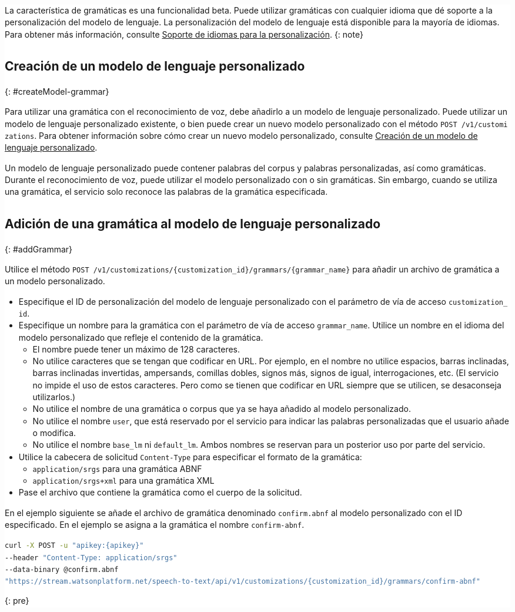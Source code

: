 La característica de gramáticas es una funcionalidad beta. Puede utilizar gramáticas con cualquier idioma que dé soporte a la personalización del modelo de lenguaje. La personalización del modelo de lenguaje está disponible para la mayoría de idiomas. Para obtener más información, consulte [Soporte de idiomas para la personalización](/docs/services/speech-to-text?topic=speech-to-text-customization#languageSupport).
{: note}

## Creación de un modelo de lenguaje personalizado
{: #createModel-grammar}

Para utilizar una gramática con el reconocimiento de voz, debe añadirlo a un modelo de lenguaje personalizado. Puede utilizar un modelo de lenguaje personalizado existente, o bien puede crear un nuevo modelo personalizado con el método `POST /v1/customizations`. Para obtener información sobre cómo crear un nuevo modelo personalizado, consulte [Creación de un modelo de lenguaje personalizado](/docs/services/speech-to-text?topic=speech-to-text-languageCreate#createModel-language).

Un modelo de lenguaje personalizado puede contener palabras del corpus y palabras personalizadas, así como gramáticas. Durante el reconocimiento de voz, puede utilizar el modelo personalizado con o sin gramáticas. Sin embargo, cuando se utiliza una gramática, el servicio solo reconoce las palabras de la gramática especificada.

## Adición de una gramática al modelo de lenguaje personalizado
{: #addGrammar}

Utilice el método `POST /v1/customizations/{customization_id}/grammars/{grammar_name}` para añadir un archivo de gramática a un modelo personalizado.

-   Especifique el ID de personalización del modelo de lenguaje personalizado con el parámetro de vía de acceso `customization_id`.
-   Especifique un nombre para la gramática con el parámetro de vía de acceso `grammar_name`. Utilice un nombre en el idioma del modelo personalizado que refleje el contenido de la gramática.
    -   El nombre puede tener un máximo de 128 caracteres.
    -   No utilice caracteres que se tengan que codificar en URL. Por ejemplo, en el nombre no utilice espacios, barras inclinadas, barras inclinadas invertidas, ampersands, comillas dobles, signos más, signos de igual, interrogaciones, etc. (El servicio no impide el uso de estos caracteres. Pero como se tienen que codificar en URL siempre que se utilicen, se desaconseja utilizarlos.)
    -   No utilice el nombre de una gramática o corpus que ya se haya añadido al modelo personalizado.
    -   No utilice el nombre `user`, que está reservado por el servicio para indicar las palabras personalizadas que el usuario añade o modifica.
    -   No utilice el nombre `base_lm` ni `default_lm`. Ambos nombres se reservan para un posterior uso por parte del servicio.
-   Utilice la cabecera de solicitud `Content-Type` para especificar el formato de la gramática:
    -   `application/srgs` para una gramática ABNF
    -   `application/srgs+xml` para una gramática XML
-   Pase el archivo que contiene la gramática como el cuerpo de la solicitud.

En el ejemplo siguiente se añade el archivo de gramática denominado `confirm.abnf` al modelo personalizado con el ID especificado. En el ejemplo se asigna a la gramática el nombre `confirm-abnf`.

```bash
curl -X POST -u "apikey:{apikey}"
--header "Content-Type: application/srgs"
--data-binary @confirm.abnf
"https://stream.watsonplatform.net/speech-to-text/api/v1/customizations/{customization_id}/grammars/confirm-abnf"
```
{: pre}
